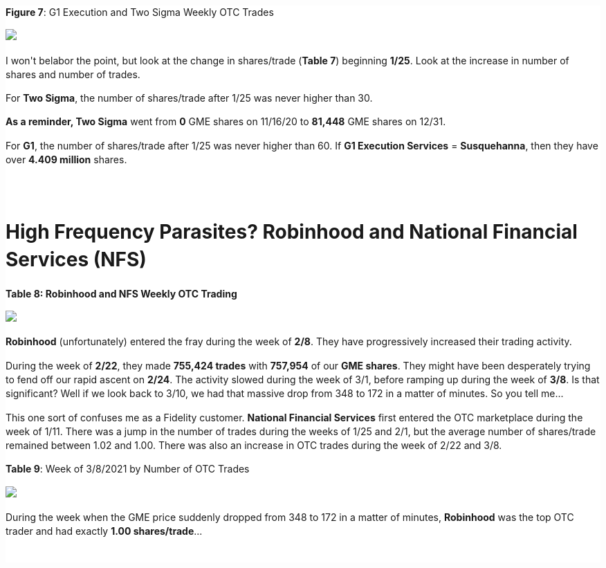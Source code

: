 
**Figure 7**: G1 Execution and Two Sigma Weekly OTC Trades


![](/img/l3ehl6tamlv61.png)


I won't belabor the point, but look at the change in shares/trade (**Table 7**) beginning **1/25**. Look at the increase in number of shares and number of trades.


For **Two Sigma**, the number of shares/trade after 1/25 was never higher than 30.


**As a reminder, Two Sigma** went from **0** GME shares on 11/16/20 to **81,448** GME shares on 12/31.


For **G1**, the number of shares/trade after 1/25 was never higher than 60. If **G1 Execution Services** = **Susquehanna**, then they have over **4.409 million** shares.


​


High Frequency Parasites? Robinhood and National Financial Services (NFS)
=========================================================================


**Table 8: Robinhood and NFS Weekly OTC Trading**


![](/img/abbebcv9plv61.png)


**Robinhood** (unfortunately) entered the fray during the week of **2/8**. They have progressively increased their trading activity.


During the week of **2/22**, they made **755,424 trades** with **757,954** of our **GME shares**. They might have been desperately trying to fend off our rapid ascent on **2/24**. The activity slowed during the week of 3/1, before ramping up during the week of **3/8**. Is that significant? Well if we look back to 3/10, we had that massive drop from 348 to 172 in a matter of minutes. So you tell me...


This one sort of confuses me as a Fidelity customer. **National Financial Services** first entered the OTC marketplace during the week of 1/11. There was a jump in the number of trades during the weeks of 1/25 and 2/1, but the average number of shares/trade remained between 1.02 and 1.00. There was also an increase in OTC trades during the week of 2/22 and 3/8.


**Table 9**: Week of 3/8/2021 by Number of OTC Trades


![](/img/f40ou0486dv61.png)


During the week when the GME price suddenly dropped from 348 to 172 in a matter of minutes, **Robinhood** was the top OTC trader and had exactly **1.00 shares/trade**...


​

